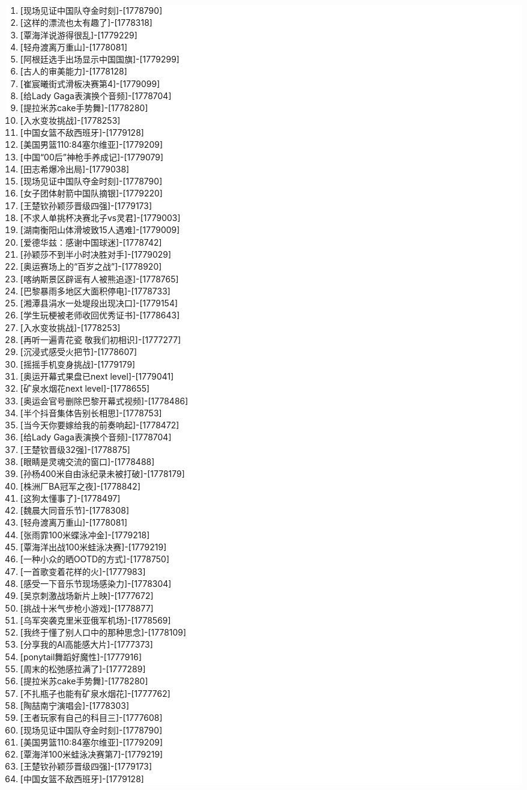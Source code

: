 1. [现场见证中国队夺金时刻]-[1778790]
1. [这样的漂流也太有趣了]-[1778318]
1. [覃海洋说游得很乱]-[1779229]
1. [轻舟渡离万重山]-[1778081]
1. [阿根廷选手出场显示中国国旗]-[1779299]
1. [古人的审美能力]-[1778128]
1. [崔宸曦街式滑板决赛第4]-[1779099]
1. [给Lady Gaga表演换个音频]-[1778704]
1. [提拉米苏cake手势舞]-[1778280]
1. [入水变妆挑战]-[1778253]
1. [中国女篮不敌西班牙]-[1779128]
1. [美国男篮110:84塞尔维亚]-[1779209]
1. [中国“00后”神枪手养成记]-[1779079]
1. [田志希爆冷出局]-[1779038]
1. [现场见证中国队夺金时刻]-[1778790]
1. [女子团体射箭中国队摘银]-[1779220]
1. [王楚钦孙颖莎晋级四强]-[1779173]
1. [不求人单挑杯决赛北子vs灵君]-[1779003]
1. [湖南衡阳山体滑坡致15人遇难]-[1779009]
1. [爱德华兹：感谢中国球迷]-[1778742]
1. [孙颖莎不到半小时决胜对手]-[1779029]
1. [奥运赛场上的“百岁之战”]-[1778920]
1. [喀纳斯景区辟谣有人被熊追逐]-[1778765]
1. [巴黎暴雨多地区大面积停电]-[1778733]
1. [湘潭县涓水一处堤段出现决口]-[1779154]
1. [学生玩梗被老师收回优秀证书]-[1778643]
1. [入水变妆挑战]-[1778253]
1. [再听一遍青花瓷 敬我们初相识]-[1777277]
1. [沉浸式感受火把节]-[1778607]
1. [摇摇手机变身挑战]-[1779179]
1. [奥运开幕式果盘已next level]-[1779041]
1. [矿泉水烟花next level]-[1778655]
1. [奥运会官号删除巴黎开幕式视频]-[1778486]
1. [半个抖音集体告别长相思]-[1778753]
1. [当今天你要嫁给我的前奏响起]-[1778472]
1. [给Lady Gaga表演换个音频]-[1778704]
1. [王楚钦晋级32强]-[1778875]
1. [眼睛是灵魂交流的窗口]-[1778488]
1. [孙杨400米自由泳纪录未被打破]-[1778179]
1. [株洲厂BA冠军之夜]-[1778842]
1. [这狗太懂事了]-[1778497]
1. [魏晨大同音乐节]-[1778308]
1. [轻舟渡离万重山]-[1778081]
1. [张雨霏100米蝶泳冲金]-[1779218]
1. [覃海洋出战100米蛙泳决赛]-[1779219]
1. [一种小众的晒OOTD的方式]-[1778750]
1. [一首歌变着花样的火]-[1777983]
1. [感受一下音乐节现场感染力]-[1778304]
1. [吴京刺激战场新片上映]-[1777672]
1. [挑战十米气步枪小游戏]-[1778877]
1. [乌军突袭克里米亚俄军机场]-[1778569]
1. [我终于懂了别人口中的那种思念]-[1778109]
1. [分享我的AI高能感大片]-[1777373]
1. [ponytail舞蹈好魔性]-[1777916]
1. [周末的松弛感拉满了]-[1777289]
1. [提拉米苏cake手势舞]-[1778280]
1. [不扎瓶子也能有矿泉水烟花]-[1777762]
1. [陶喆南宁演唱会]-[1778303]
1. [王者玩家有自己的科目三]-[1777608]
1. [现场见证中国队夺金时刻]-[1778790]
1. [美国男篮110:84塞尔维亚]-[1779209]
1. [覃海洋100米蛙泳决赛第7]-[1779219]
1. [王楚钦孙颖莎晋级四强]-[1779173]
1. [中国女篮不敌西班牙]-[1779128]
